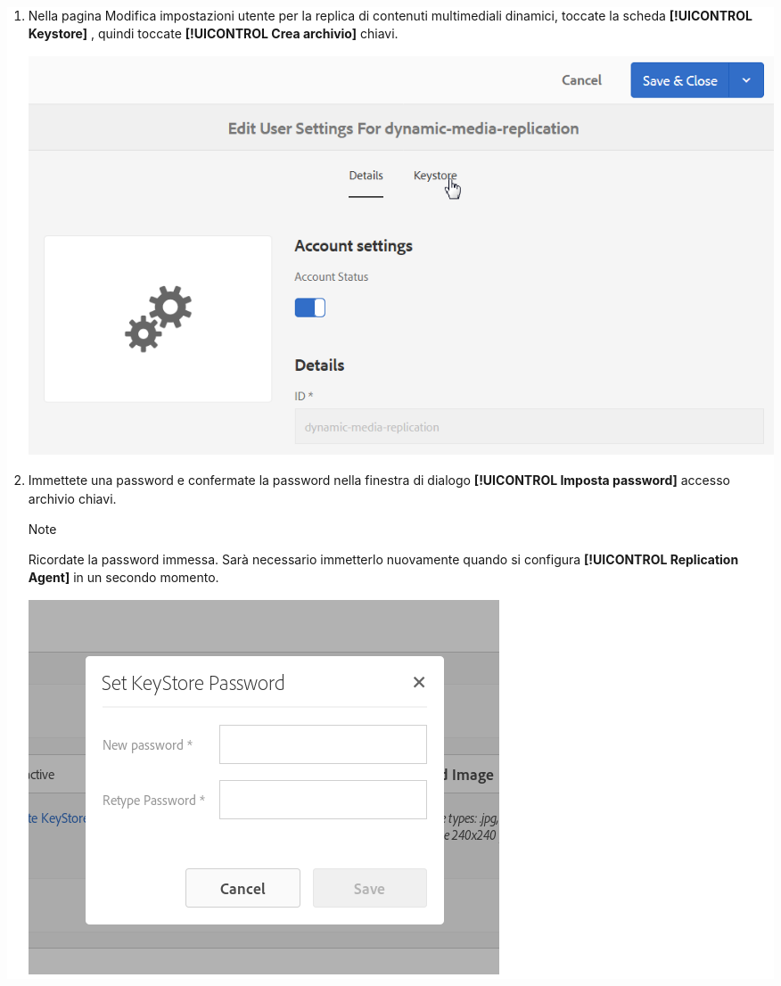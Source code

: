 1. Nella pagina Modifica impostazioni utente per la replica di contenuti multimediali dinamici, toccate la scheda **[!UICONTROL Keystore]** , quindi toccate **[!UICONTROL Crea archivio]** chiavi.

   ![dm-replica-keystore](assets/dm-replication-keystore.png)

1. Immettete una password e confermate la password nella finestra di dialogo **[!UICONTROL Imposta password]** accesso archivio chiavi.

   >[!NOTE]
   Ricordate la password immessa. Sarà necessario immetterlo nuovamente quando si configura **[!UICONTROL Replication Agent]** in un secondo momento.

   ![chlimage_1-508](assets/chlimage_1-508.png)
